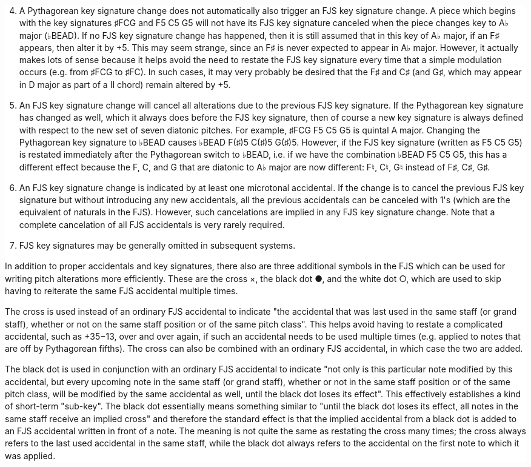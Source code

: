4.  A Pythagorean key signature change does not automatically also
    trigger an FJS key signature change. A piece which begins with the
    key signatures ♯FCG and F5 C5 G5 will not have its FJS key signature
    canceled when the piece changes key to A♭ major (♭BEAD). If no FJS
    key signature change has happened, then it is still assumed that in
    this key of A♭ major, if an F♯ appears, then alter it by +5. This
    may seem strange, since an F♯ is never expected to appear in A♭
    major. However, it actually makes lots of sense because it helps
    avoid the need to restate the FJS key signature every time that a
    simple modulation occurs (e.g. from ♯FCG to ♯FC). In such cases, it
    may very probably be desired that the F♯ and C♯ (and G♯, which may
    appear in D major as part of a II chord) remain altered by +5.

5.  An FJS key signature change will cancel all alterations due to the
    previous FJS key signature. If the Pythagorean key signature has
    changed as well, which it always does before the FJS key signature,
    then of course a new key signature is always defined with respect to
    the new set of seven diatonic pitches. For example, ♯FCG F5 C5 G5 is
    quintal A major. Changing the Pythagorean key signature to ♭BEAD
    causes ♭BEAD F(♯)5 C(♯)5 G(♯)5. However, if the FJS key signature
    (written as F5 C5 G5) is restated immediately after the Pythagorean
    switch to ♭BEAD, i.e. if we have the combination ♭BEAD F5 C5 G5,
    this has a different effect because the F, C, and G that are
    diatonic to A♭ major are now different: F♮, C♮, G♮ instead of F♯,
    C♯, G♯.

6.  An FJS key signature change is indicated by at least one microtonal
    accidental. If the change is to cancel the previous FJS key
    signature but without introducing any new accidentals, all the
    previous accidentals can be canceled with 1's (which are the
    equivalent of naturals in the FJS). However, such cancelations are
    implied in any FJS key signature change. Note that a complete
    cancelation of all FJS accidentals is very rarely required.

7.  FJS key signatures may be generally omitted in subsequent systems.

In addition to proper accidentals and key signatures, there
also are three additional symbols in the FJS which can be used for
writing pitch alterations more efficiently. These are the cross ×, the
black dot ●, and the white dot ○, which are used to skip having to
reiterate the same FJS accidental multiple times.

The cross is used instead of an ordinary FJS accidental to
indicate "the accidental that was last used in the same staff (or grand
staff), whether or not on the same staff position or of the same pitch
class". This helps avoid having to restate a complicated accidental,
such as +35−13, over and over again, if such an accidental needs to be
used multiple times (e.g. applied to notes that are off by Pythagorean
fifths). The cross can also be combined with an ordinary FJS accidental,
in which case the two are added.

The black dot is used in conjunction with an ordinary FJS
accidental to indicate "not only is this particular note modified by
this accidental, but every upcoming note in the same staff (or grand
staff), whether or not in the same staff position or of the same pitch
class, will be modified by the same accidental as well, until the black
dot loses its effect". This effectively establishes a kind of short-term
"sub-key". The black dot essentially means something similar to "until
the black dot loses its effect, all notes in the same staff receive an
implied cross" and therefore the standard effect is that the implied
accidental from a black dot is added to an FJS accidental written in
front of a note. The meaning is not quite the same as restating the
cross many times; the cross always refers to the last used accidental in
the same staff, while the black dot always refers to the accidental on
the first note to which it was applied.
